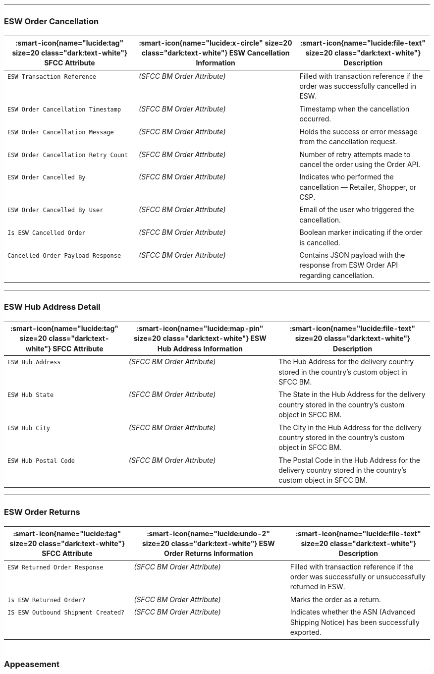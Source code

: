 
---

### ESW Order Cancellation

| :smart-icon{name="lucide:tag" size=20 class="dark:text-white"} **SFCC Attribute** | :smart-icon{name="lucide:x-circle" size=20 class="dark:text-white"} **ESW Cancellation Information** | :smart-icon{name="lucide:file-text" size=20 class="dark:text-white"} **Description** |
|---|---|---|
| `ESW Transaction Reference` | *(SFCC BM Order Attribute)* | Filled with transaction reference if the order was successfully cancelled in ESW. |
| `ESW Order Cancellation Timestamp` | *(SFCC BM Order Attribute)* | Timestamp when the cancellation occurred. |
| `ESW Order Cancellation Message` | *(SFCC BM Order Attribute)* | Holds the success or error message from the cancellation request. |
| `ESW Order Cancellation Retry Count` | *(SFCC BM Order Attribute)* | Number of retry attempts made to cancel the order using the Order API. |
| `ESW Order Cancelled By` | *(SFCC BM Order Attribute)* | Indicates who performed the cancellation — Retailer, Shopper, or CSP. |
| `ESW Order Cancelled By User` | *(SFCC BM Order Attribute)* | Email of the user who triggered the cancellation. |
| `Is ESW Cancelled Order` | *(SFCC BM Order Attribute)* | Boolean marker indicating if the order is cancelled. |
| `Cancelled Order Payload Response` | *(SFCC BM Order Attribute)* | Contains JSON payload with the response from ESW Order API regarding cancellation. |


---

### ESW Hub Address Detail

| :smart-icon{name="lucide:tag" size=20 class="dark:text-white"} **SFCC Attribute** | :smart-icon{name="lucide:map-pin" size=20 class="dark:text-white"} **ESW Hub Address Information** | :smart-icon{name="lucide:file-text" size=20 class="dark:text-white"} **Description** |
|---|---|---|
| `ESW Hub Address` | *(SFCC BM Order Attribute)* | The Hub Address for the delivery country stored in the country’s custom object in SFCC BM. |
| `ESW Hub State` | *(SFCC BM Order Attribute)* | The State in the Hub Address for the delivery country stored in the country’s custom object in SFCC BM. |
| `ESW Hub City` | *(SFCC BM Order Attribute)* | The City in the Hub Address for the delivery country stored in the country’s custom object in SFCC BM. |
| `ESW Hub Postal Code` | *(SFCC BM Order Attribute)* | The Postal Code in the Hub Address for the delivery country stored in the country’s custom object in SFCC BM. |


---

### ESW Order Returns


| :smart-icon{name="lucide:tag" size=20 class="dark:text-white"} **SFCC Attribute** | :smart-icon{name="lucide:undo-2" size=20 class="dark:text-white"} **ESW Order Returns Information** | :smart-icon{name="lucide:file-text" size=20 class="dark:text-white"} **Description** |
|---|---|---|
| `ESW Returned Order Response` | *(SFCC BM Order Attribute)* | Filled with transaction reference if the order was successfully or unsuccessfully returned in ESW. |
| `Is ESW Returned Order?` | *(SFCC BM Order Attribute)* | Marks the order as a return. |
| `IS ESW Outbound Shipment Created?` | *(SFCC BM Order Attribute)* | Indicates whether the ASN (Advanced Shipping Notice) has been successfully exported. |


---

### Appeasement
